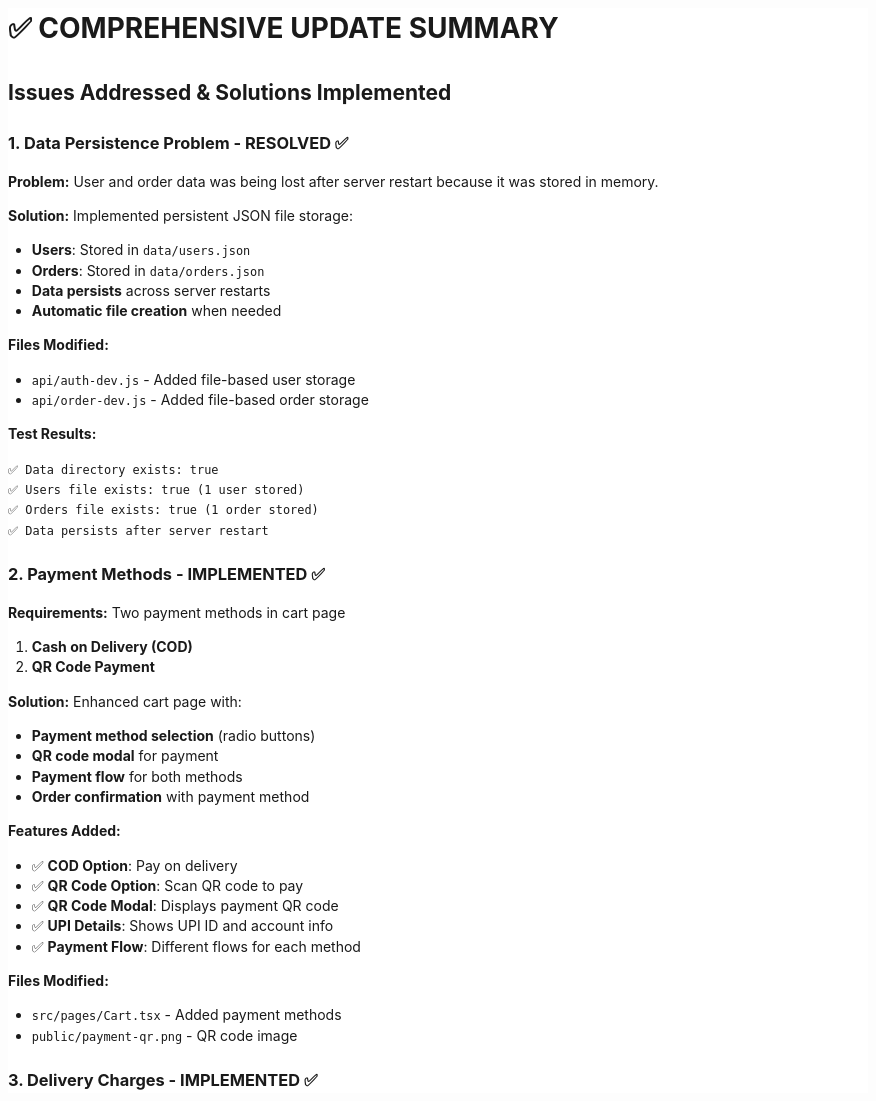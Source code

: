 # ✅ **COMPREHENSIVE UPDATE SUMMARY**

## **Issues Addressed & Solutions Implemented**

### **1. Data Persistence Problem - RESOLVED ✅**

**Problem:** User and order data was being lost after server restart because it was stored in memory.

**Solution:** Implemented persistent JSON file storage:
- **Users**: Stored in `data/users.json`
- **Orders**: Stored in `data/orders.json`
- **Data persists** across server restarts
- **Automatic file creation** when needed

**Files Modified:**
- `api/auth-dev.js` - Added file-based user storage
- `api/order-dev.js` - Added file-based order storage

**Test Results:**
```
✅ Data directory exists: true
✅ Users file exists: true (1 user stored)
✅ Orders file exists: true (1 order stored)
✅ Data persists after server restart
```

### **2. Payment Methods - IMPLEMENTED ✅**

**Requirements:** Two payment methods in cart page
1. **Cash on Delivery (COD)**
2. **QR Code Payment**

**Solution:** Enhanced cart page with:
- **Payment method selection** (radio buttons)
- **QR code modal** for payment
- **Payment flow** for both methods
- **Order confirmation** with payment method

**Features Added:**
- ✅ **COD Option**: Pay on delivery
- ✅ **QR Code Option**: Scan QR code to pay
- ✅ **QR Code Modal**: Displays payment QR code
- ✅ **UPI Details**: Shows UPI ID and account info
- ✅ **Payment Flow**: Different flows for each method

**Files Modified:**
- `src/pages/Cart.tsx` - Added payment methods
- `public/payment-qr.png` - QR code image

### **3. Delivery Charges - IMPLEMENTED ✅**
